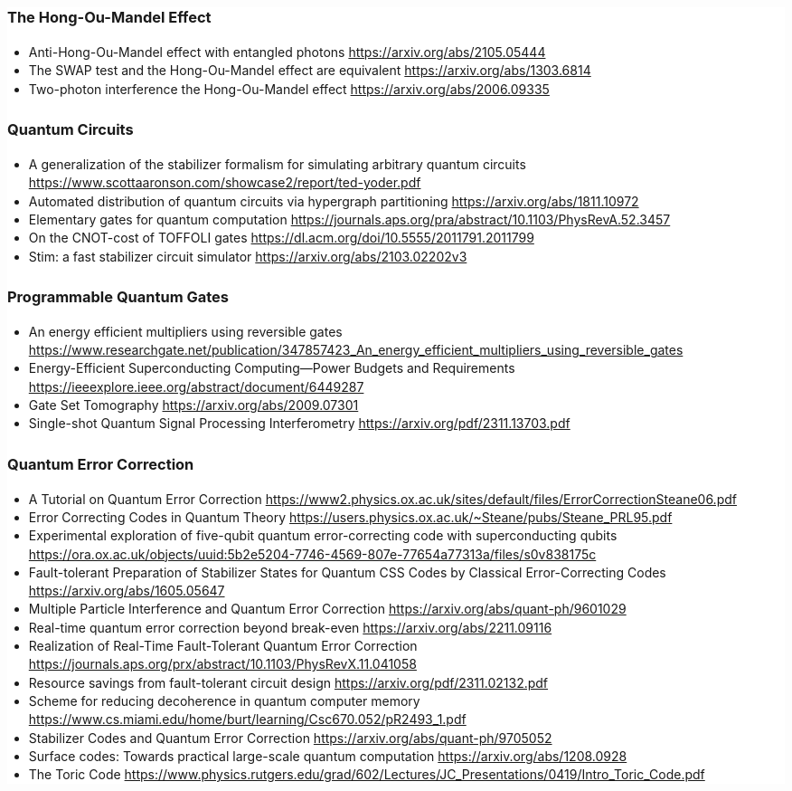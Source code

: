 ### The Hong-Ou-Mandel Effect
- Anti-Hong-Ou-Mandel effect with entangled photons
       https://arxiv.org/abs/2105.05444
- The SWAP test and the Hong-Ou-Mandel effect are equivalent
       https://arxiv.org/abs/1303.6814
- Two-photon interference the Hong-Ou-Mandel effect
       https://arxiv.org/abs/2006.09335

### Quantum Circuits
- A generalization of the stabilizer formalism for simulating arbitrary quantum circuits
       https://www.scottaaronson.com/showcase2/report/ted-yoder.pdf
- Automated distribution of quantum circuits via hypergraph partitioning
       https://arxiv.org/abs/1811.10972
- Elementary gates for quantum computation
       https://journals.aps.org/pra/abstract/10.1103/PhysRevA.52.3457
- On the CNOT-cost of TOFFOLI gates
       https://dl.acm.org/doi/10.5555/2011791.2011799
- Stim: a fast stabilizer circuit simulator
       https://arxiv.org/abs/2103.02202v3

### Programmable Quantum Gates
- An energy efficient multipliers using reversible gates
       https://www.researchgate.net/publication/347857423_An_energy_efficient_multipliers_using_reversible_gates
- Energy-Efficient Superconducting Computing—Power Budgets and Requirements
       https://ieeexplore.ieee.org/abstract/document/6449287
- Gate Set Tomography
       https://arxiv.org/abs/2009.07301
- Single-shot Quantum Signal Processing Interferometry
       https://arxiv.org/pdf/2311.13703.pdf

### Quantum Error Correction
- A Tutorial on Quantum Error Correction
       https://www2.physics.ox.ac.uk/sites/default/files/ErrorCorrectionSteane06.pdf
- Error Correcting Codes in Quantum Theory
       https://users.physics.ox.ac.uk/~Steane/pubs/Steane_PRL95.pdf
- Experimental exploration of five-qubit quantum error-correcting code with superconducting qubits
       https://ora.ox.ac.uk/objects/uuid:5b2e5204-7746-4569-807e-77654a77313a/files/s0v838175c
- Fault-tolerant Preparation of Stabilizer States for Quantum CSS Codes by Classical Error-Correcting Codes
       https://arxiv.org/abs/1605.05647
- Multiple Particle Interference and Quantum Error Correction
       https://arxiv.org/abs/quant-ph/9601029
- Real-time quantum error correction beyond break-even
       https://arxiv.org/abs/2211.09116
- Realization of Real-Time Fault-Tolerant Quantum Error Correction
       https://journals.aps.org/prx/abstract/10.1103/PhysRevX.11.041058
- Resource savings from fault-tolerant circuit design
       https://arxiv.org/pdf/2311.02132.pdf
- Scheme for reducing decoherence in quantum computer memory
       https://www.cs.miami.edu/home/burt/learning/Csc670.052/pR2493_1.pdf
- Stabilizer Codes and Quantum Error Correction
       https://arxiv.org/abs/quant-ph/9705052
- Surface codes: Towards practical large-scale quantum computation
       https://arxiv.org/abs/1208.0928
- The Toric Code
       https://www.physics.rutgers.edu/grad/602/Lectures/JC_Presentations/0419/Intro_Toric_Code.pdf
